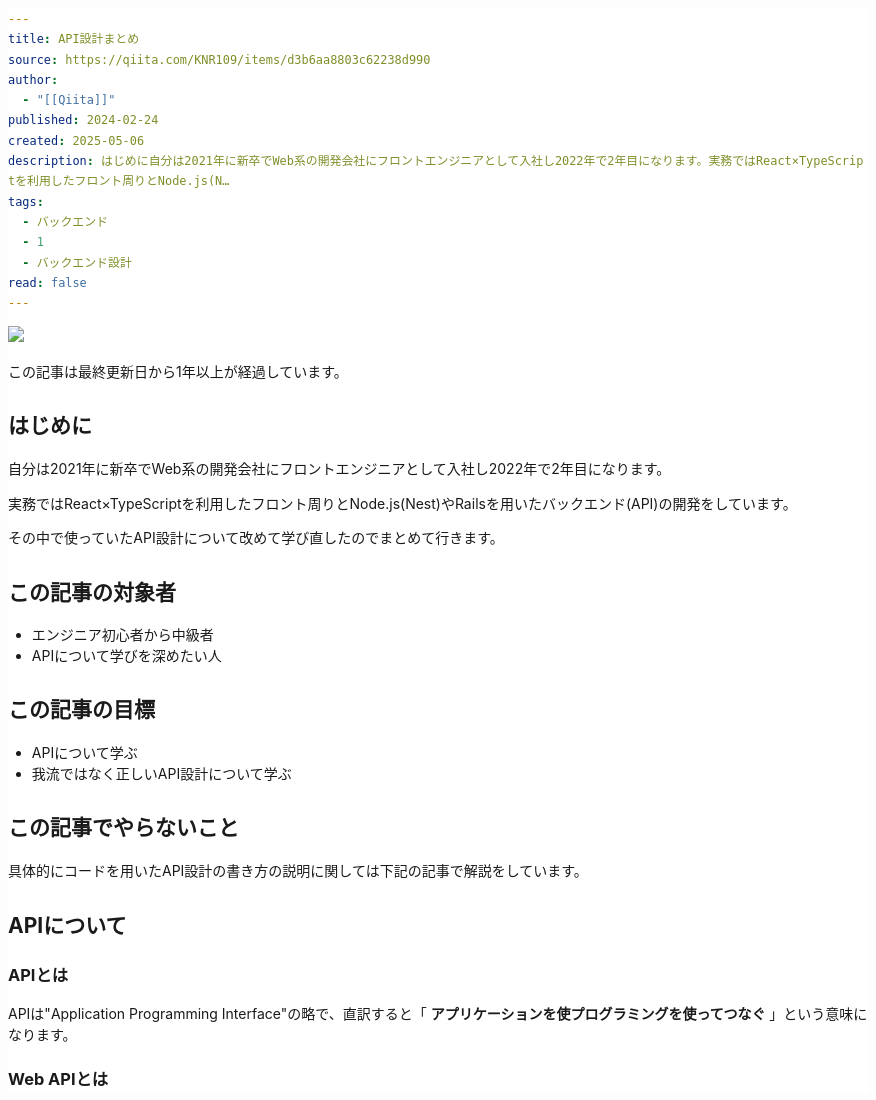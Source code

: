 ```yaml
---
title: API設計まとめ
source: https://qiita.com/KNR109/items/d3b6aa8803c62238d990
author:
  - "[[Qiita]]"
published: 2024-02-24
created: 2025-05-06
description: はじめに自分は2021年に新卒でWeb系の開発会社にフロントエンジニアとして入社し2022年で2年目になります。実務ではReact×TypeScriptを利用したフロント周りとNode.js(N…
tags:
  - バックエンド
  - 1
  - バックエンド設計
read: false
---
```

![](https://relay-dsp.ad-m.asia/dmp/sync/bizmatrix?pid=c3ed207b574cf11376&d=x18o8hduaj&uid=3551653)

この記事は最終更新日から1年以上が経過しています。

## はじめに

自分は2021年に新卒でWeb系の開発会社にフロントエンジニアとして入社し2022年で2年目になります。

実務ではReact×TypeScriptを利用したフロント周りとNode.js(Nest)やRailsを用いたバックエンド(API)の開発をしています。

その中で使っていたAPI設計について改めて学び直したのでまとめて行きます。

## この記事の対象者

- エンジニア初心者から中級者
- APIについて学びを深めたい人

## この記事の目標

- APIについて学ぶ
- 我流ではなく正しいAPI設計について学ぶ

## この記事でやらないこと

具体的にコードを用いたAPI設計の書き方の説明に関しては下記の記事で解説をしています。

## APIについて

### APIとは

APIは"Application Programming Interface"の略で、直訳すると「 **アプリケーションを使プログラミングを使ってつなぐ** 」という意味になります。

### Web APIとは
